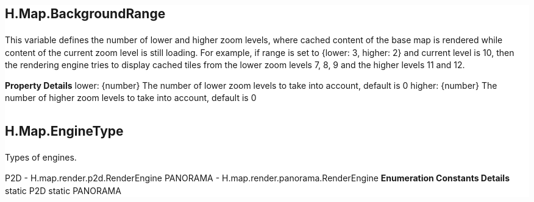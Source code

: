 ## H.Map.BackgroundRange

This variable defines the number of lower and higher zoom levels, where cached content of the base map is rendered while content of the current zoom level is still loading. For example, if range is set to {lower: 3, higher: 2} and current level is 10, then the rendering engine tries to display cached tiles from the lower zoom levels 7, 8, 9 and the higher levels 11 and 12.

**Property Details**
lower: {number} The number of lower zoom levels to take into account, default is 0
higher: {number} The number of higher zoom levels to take into account, default is 0

## H.Map.EngineType

Types of engines.

P2D - H.map.render.p2d.RenderEngine
PANORAMA - H.map.render.panorama.RenderEngine
**Enumeration Constants Details**
static P2D
static PANORAMA
